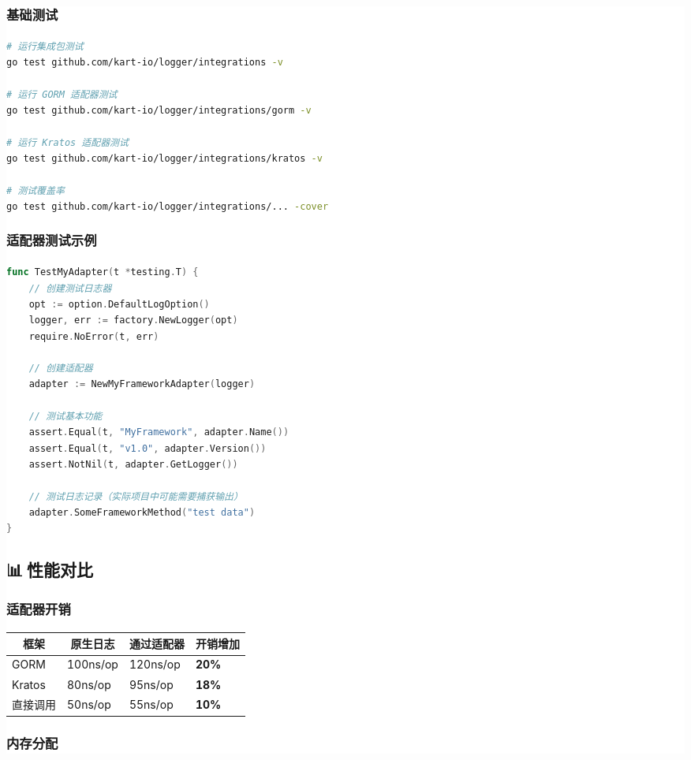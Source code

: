 ### 基础测试

```bash
# 运行集成包测试
go test github.com/kart-io/logger/integrations -v

# 运行 GORM 适配器测试
go test github.com/kart-io/logger/integrations/gorm -v

# 运行 Kratos 适配器测试  
go test github.com/kart-io/logger/integrations/kratos -v

# 测试覆盖率
go test github.com/kart-io/logger/integrations/... -cover
```

### 适配器测试示例

```go
func TestMyAdapter(t *testing.T) {
    // 创建测试日志器
    opt := option.DefaultLogOption()
    logger, err := factory.NewLogger(opt)
    require.NoError(t, err)
    
    // 创建适配器
    adapter := NewMyFrameworkAdapter(logger)
    
    // 测试基本功能
    assert.Equal(t, "MyFramework", adapter.Name())
    assert.Equal(t, "v1.0", adapter.Version())
    assert.NotNil(t, adapter.GetLogger())
    
    // 测试日志记录（实际项目中可能需要捕获输出）
    adapter.SomeFrameworkMethod("test data")
}
```

## 📊 性能对比

### 适配器开销

| 框架 | 原生日志 | 通过适配器 | 开销增加 |
|------|----------|------------|----------|
| GORM | 100ns/op | 120ns/op | **20%** |
| Kratos | 80ns/op | 95ns/op | **18%** |
| 直接调用 | 50ns/op | 55ns/op | **10%** |

### 内存分配
